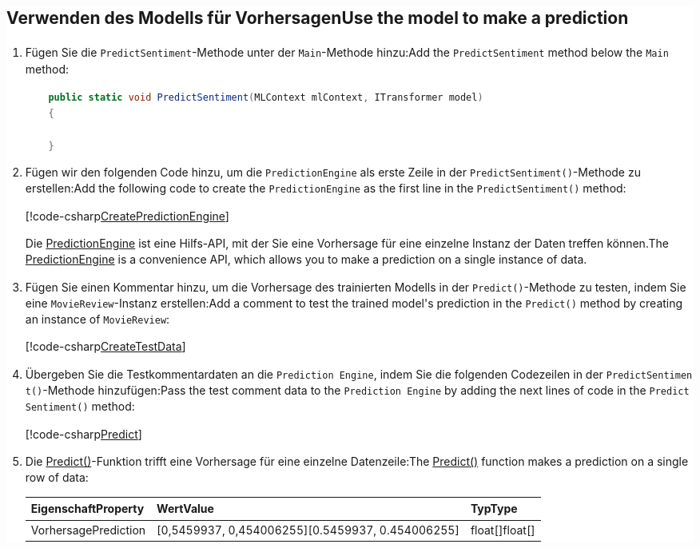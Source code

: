 ## <a name="use-the-model-to-make-a-prediction"></a><span data-ttu-id="d4390-234">Verwenden des Modells für Vorhersagen</span><span class="sxs-lookup"><span data-stu-id="d4390-234">Use the model to make a prediction</span></span>

1. <span data-ttu-id="d4390-235">Fügen Sie die `PredictSentiment`-Methode unter der `Main`-Methode hinzu:</span><span class="sxs-lookup"><span data-stu-id="d4390-235">Add the `PredictSentiment` method below the `Main` method:</span></span>

    ```csharp
        public static void PredictSentiment(MLContext mlContext, ITransformer model)
        {

        }
    ```

1. <span data-ttu-id="d4390-236">Fügen wir den folgenden Code hinzu, um die `PredictionEngine` als erste Zeile in der `PredictSentiment()`-Methode zu erstellen:</span><span class="sxs-lookup"><span data-stu-id="d4390-236">Add the following code to create the `PredictionEngine` as the first line in the `PredictSentiment()` method:</span></span>

    [!code-csharp[CreatePredictionEngine](~/samples/machine-learning/tutorials/TextClassificationTF/Program.cs#CreatePredictionEngine)]

    <span data-ttu-id="d4390-237">Die [PredictionEngine](xref:Microsoft.ML.PredictionEngine%602) ist eine Hilfs-API, mit der Sie eine Vorhersage für eine einzelne Instanz der Daten treffen können.</span><span class="sxs-lookup"><span data-stu-id="d4390-237">The [PredictionEngine](xref:Microsoft.ML.PredictionEngine%602) is a convenience API, which allows you to make a prediction on a single instance of data.</span></span>

1. <span data-ttu-id="d4390-238">Fügen Sie einen Kommentar hinzu, um die Vorhersage des trainierten Modells in der `Predict()`-Methode zu testen, indem Sie eine `MovieReview`-Instanz erstellen:</span><span class="sxs-lookup"><span data-stu-id="d4390-238">Add a comment to test the trained model's prediction in the `Predict()` method by creating an instance of `MovieReview`:</span></span>

    [!code-csharp[CreateTestData](~/samples/machine-learning/tutorials/TextClassificationTF/Program.cs#CreateTestData)]

1. <span data-ttu-id="d4390-239">Übergeben Sie die Testkommentardaten an die `Prediction Engine`, indem Sie die folgenden Codezeilen in der `PredictSentiment()`-Methode hinzufügen:</span><span class="sxs-lookup"><span data-stu-id="d4390-239">Pass the test comment data to the `Prediction Engine` by adding the next lines of code in the `PredictSentiment()` method:</span></span>

    [!code-csharp[Predict](~/samples/machine-learning/tutorials/TextClassificationTF/Program.cs#Predict)]

1. <span data-ttu-id="d4390-240">Die [Predict()](xref:Microsoft.ML.PredictionEngine%602.Predict%2A)-Funktion trifft eine Vorhersage für eine einzelne Datenzeile:</span><span class="sxs-lookup"><span data-stu-id="d4390-240">The [Predict()](xref:Microsoft.ML.PredictionEngine%602.Predict%2A) function makes a prediction on a single row of data:</span></span>

    |<span data-ttu-id="d4390-241">Eigenschaft</span><span class="sxs-lookup"><span data-stu-id="d4390-241">Property</span></span>| <span data-ttu-id="d4390-242">Wert</span><span class="sxs-lookup"><span data-stu-id="d4390-242">Value</span></span>|<span data-ttu-id="d4390-243">Typ</span><span class="sxs-lookup"><span data-stu-id="d4390-243">Type</span></span>|
    |-------------|-----------------------|------|
    |<span data-ttu-id="d4390-244">Vorhersage</span><span class="sxs-lookup"><span data-stu-id="d4390-244">Prediction</span></span>|<span data-ttu-id="d4390-245">[0,5459937, 0,454006255]</span><span class="sxs-lookup"><span data-stu-id="d4390-245">[0.5459937, 0.454006255]</span></span>|<span data-ttu-id="d4390-246">float[]</span><span class="sxs-lookup"><span data-stu-id="d4390-246">float[]</span></span>|
